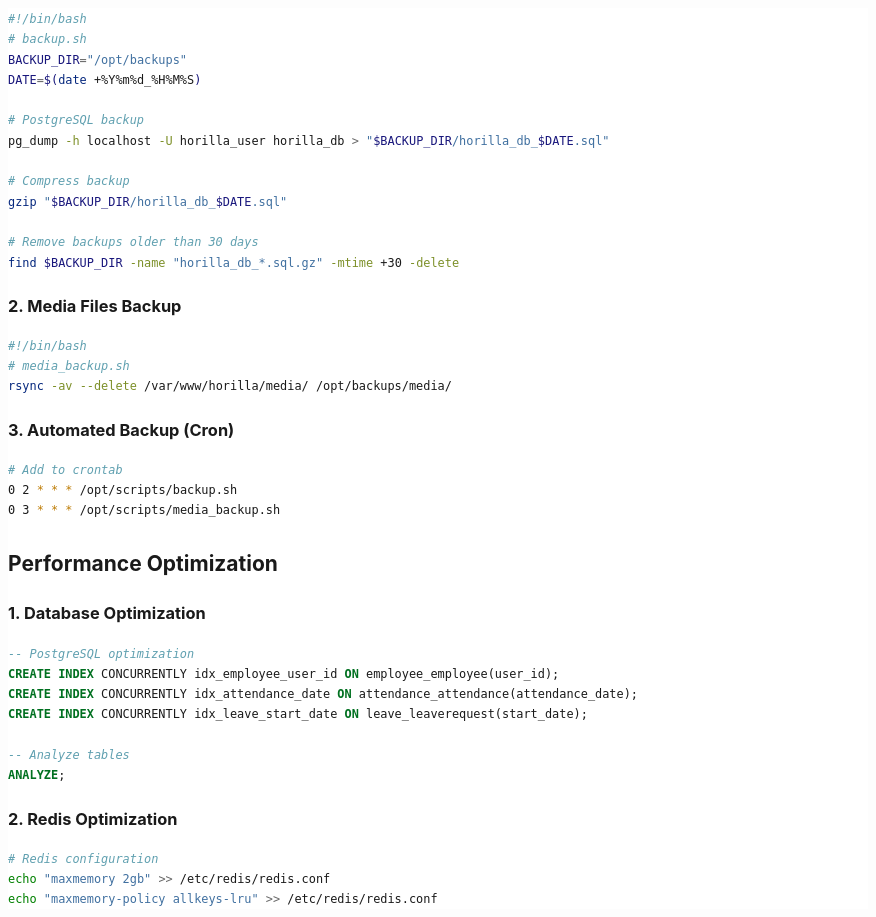 ```bash
#!/bin/bash
# backup.sh
BACKUP_DIR="/opt/backups"
DATE=$(date +%Y%m%d_%H%M%S)

# PostgreSQL backup
pg_dump -h localhost -U horilla_user horilla_db > "$BACKUP_DIR/horilla_db_$DATE.sql"

# Compress backup
gzip "$BACKUP_DIR/horilla_db_$DATE.sql"

# Remove backups older than 30 days
find $BACKUP_DIR -name "horilla_db_*.sql.gz" -mtime +30 -delete
```

### 2. Media Files Backup

```bash
#!/bin/bash
# media_backup.sh
rsync -av --delete /var/www/horilla/media/ /opt/backups/media/
```

### 3. Automated Backup (Cron)

```bash
# Add to crontab
0 2 * * * /opt/scripts/backup.sh
0 3 * * * /opt/scripts/media_backup.sh
```

## Performance Optimization

### 1. Database Optimization

```sql
-- PostgreSQL optimization
CREATE INDEX CONCURRENTLY idx_employee_user_id ON employee_employee(user_id);
CREATE INDEX CONCURRENTLY idx_attendance_date ON attendance_attendance(attendance_date);
CREATE INDEX CONCURRENTLY idx_leave_start_date ON leave_leaverequest(start_date);

-- Analyze tables
ANALYZE;
```

### 2. Redis Optimization

```bash
# Redis configuration
echo "maxmemory 2gb" >> /etc/redis/redis.conf
echo "maxmemory-policy allkeys-lru" >> /etc/redis/redis.conf
```
